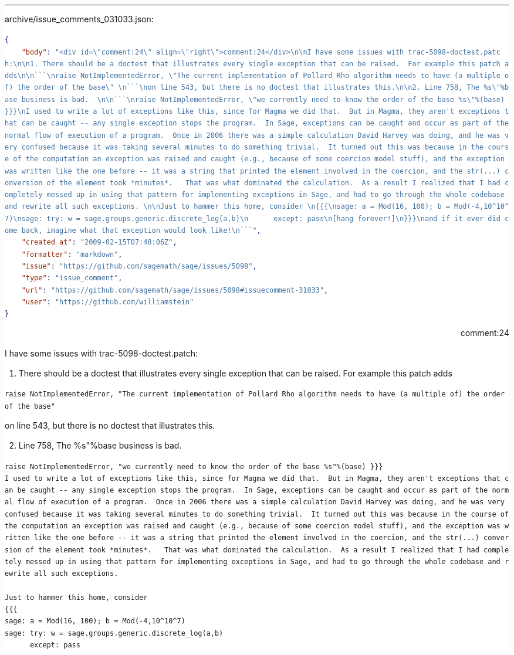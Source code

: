 

---

archive/issue_comments_031033.json:
```json
{
    "body": "<div id=\"comment:24\" align=\"right\">comment:24</div>\n\nI have some issues with trac-5098-doctest.patch:\n\n1. There should be a doctest that illustrates every single exception that can be raised.  For example this patch adds\n\n```\nraise NotImplementedError, \"The current implementation of Pollard Rho algorithm needs to have (a multiple of) the order of the base\" \n```\non line 543, but there is no doctest that illustrates this.\n\n2. Line 758, The %s\"%base business is bad.  \n\n```\nraise NotImplementedError, \"we currently need to know the order of the base %s\"%(base) }}}\nI used to write a lot of exceptions like this, since for Magma we did that.  But in Magma, they aren't exceptions that can be caught -- any single exception stops the program.  In Sage, exceptions can be caught and occur as part of the normal flow of execution of a program.  Once in 2006 there was a simple calculation David Harvey was doing, and he was very confused because it was taking several minutes to do something trivial.  It turned out this was because in the course of the computation an exception was raised and caught (e.g., because of some coercion model stuff), and the exception was written like the one before -- it was a string that printed the element involved in the coercion, and the str(...) conversion of the element took *minutes*.   That was what dominated the calculation.  As a result I realized that I had completely messed up in using that pattern for implementing exceptions in Sage, and had to go through the whole codebase and rewrite all such exceptions. \n\nJust to hammer this home, consider \n{{{\nsage: a = Mod(16, 100); b = Mod(-4,10^10^7)\nsage: try: w = sage.groups.generic.discrete_log(a,b)\n      except: pass\n[hang forever!]\n}}}\nand if it ever did come back, imagine what that exception would look like!\n```",
    "created_at": "2009-02-15T07:48:06Z",
    "formatter": "markdown",
    "issue": "https://github.com/sagemath/sage/issues/5098",
    "type": "issue_comment",
    "url": "https://github.com/sagemath/sage/issues/5098#issuecomment-31033",
    "user": "https://github.com/williamstein"
}
```

<div id="comment:24" align="right">comment:24</div>

I have some issues with trac-5098-doctest.patch:

1. There should be a doctest that illustrates every single exception that can be raised.  For example this patch adds

```
raise NotImplementedError, "The current implementation of Pollard Rho algorithm needs to have (a multiple of) the order of the base" 
```
on line 543, but there is no doctest that illustrates this.

2. Line 758, The %s"%base business is bad.  

```
raise NotImplementedError, "we currently need to know the order of the base %s"%(base) }}}
I used to write a lot of exceptions like this, since for Magma we did that.  But in Magma, they aren't exceptions that can be caught -- any single exception stops the program.  In Sage, exceptions can be caught and occur as part of the normal flow of execution of a program.  Once in 2006 there was a simple calculation David Harvey was doing, and he was very confused because it was taking several minutes to do something trivial.  It turned out this was because in the course of the computation an exception was raised and caught (e.g., because of some coercion model stuff), and the exception was written like the one before -- it was a string that printed the element involved in the coercion, and the str(...) conversion of the element took *minutes*.   That was what dominated the calculation.  As a result I realized that I had completely messed up in using that pattern for implementing exceptions in Sage, and had to go through the whole codebase and rewrite all such exceptions. 

Just to hammer this home, consider 
{{{
sage: a = Mod(16, 100); b = Mod(-4,10^10^7)
sage: try: w = sage.groups.generic.discrete_log(a,b)
      except: pass
```